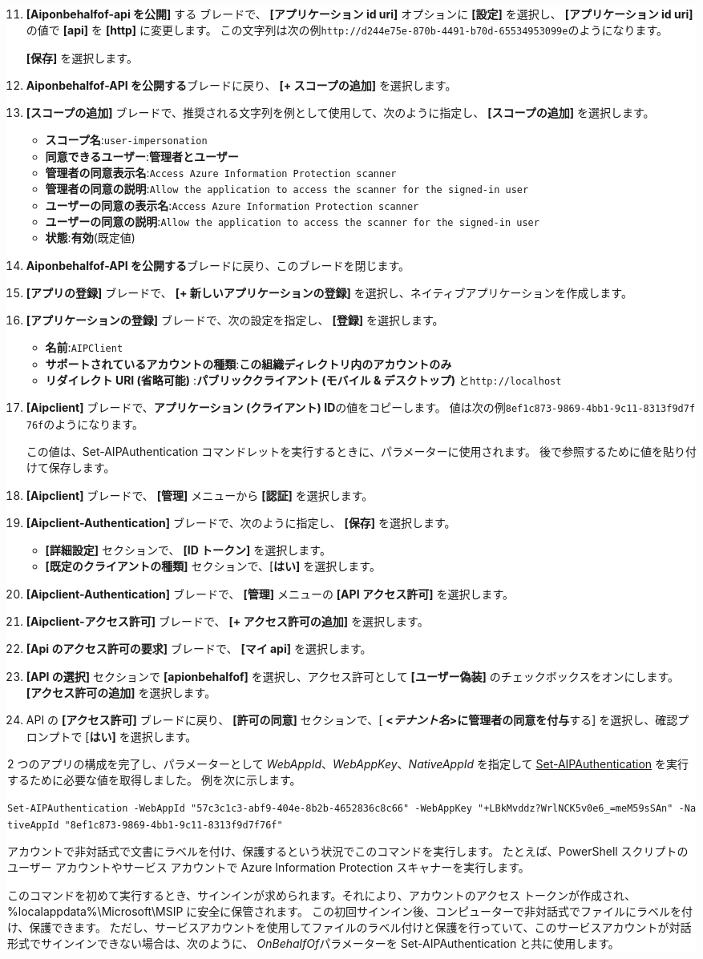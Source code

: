 11. **[Aiponbehalfof-api を公開]** する ブレードで、 **[アプリケーション id uri]** オプションに **[設定]** を選択し、 **[アプリケーション id uri]** の値で **[api]** を **[http]** に変更します。 この文字列は次の例`http://d244e75e-870b-4491-b70d-65534953099e`のようになります。 
    
    **[保存]** を選択します。

12. **Aiponbehalfof-API を公開する**ブレードに戻り、 **[+ スコープの追加]** を選択します。

13. **[スコープの追加]** ブレードで、推奨される文字列を例として使用して、次のように指定し、 **[スコープの追加]** を選択します。
    - **スコープ名**:`user-impersonation`
    - **同意できるユーザー**:**管理者とユーザー**
    - **管理者の同意表示名**:`Access Azure Information Protection scanner`
    - **管理者の同意の説明**:`Allow the application to access the scanner for the signed-in user`
    - **ユーザーの同意の表示名**:`Access Azure Information Protection scanner`
    - **ユーザーの同意の説明**:`Allow the application to access the scanner for the signed-in user`
    - **状態**:**有効**(既定値)

14. **Aiponbehalfof-API を公開する**ブレードに戻り、このブレードを閉じます。

15. **[アプリの登録]** ブレードで、 **[+ 新しいアプリケーションの登録]** を選択し、ネイティブアプリケーションを作成します。

16. **[アプリケーションの登録]** ブレードで、次の設定を指定し、 **[登録]** を選択します。
    - **名前**:`AIPClient`
    - **サポートされているアカウントの種類**:**この組織ディレクトリ内のアカウントのみ**
    - **リダイレクト URI (省略可能)** :**パブリッククライアント (モバイル & デスクトップ)** と`http://localhost`

17. **[Aipclient]** ブレードで、**アプリケーション (クライアント) ID**の値をコピーします。 値は次の例`8ef1c873-9869-4bb1-9c11-8313f9d7f76f`のようになります。 
    
    この値は、Set-AIPAuthentication コマンドレットを実行するときに、パラメーターに使用されます。 後で参照するために値を貼り付けて保存します。

18. **[Aipclient]** ブレードで、 **[管理]** メニューから **[認証]** を選択します。

19. **[Aipclient-Authentication]** ブレードで、次のように指定し、 **[保存]** を選択します。
    - **[詳細設定]** セクションで、 **[ID トークン]** を選択します。
    - **[既定のクライアントの種類]** セクションで、[**はい]** を選択します。

20. **[Aipclient-Authentication]** ブレードで、 **[管理]** メニューの **[API アクセス許可]** を選択します。

21. **[Aipclient-アクセス許可]** ブレードで、 **[+ アクセス許可の追加]** を選択します。

22. **[Api のアクセス許可の要求]** ブレードで、 **[マイ api]** を選択します。

23. **[API の選択]** セクションで **[apionbehalfof]** を選択し、アクセス許可として **[ユーザー偽装]** のチェックボックスをオンにします。 **[アクセス許可の追加]** を選択します。 

24. API の **[アクセス許可]** ブレードに戻り、 **[許可の同意]** セクションで、[  **\<*テナント名*>に管理者の同意を付与**する] を選択し、確認プロンプトで [**はい]** を選択します。

2 つのアプリの構成を完了し、パラメーターとして *WebAppId*、*WebAppKey*、*NativeAppId* を指定して [Set-AIPAuthentication](/powershell/module/azureinformationprotection/set-aipauthentication) を実行するために必要な値を取得しました。 例を次に示します。

`Set-AIPAuthentication -WebAppId "57c3c1c3-abf9-404e-8b2b-4652836c8c66" -WebAppKey "+LBkMvddz?WrlNCK5v0e6_=meM59sSAn" -NativeAppId "8ef1c873-9869-4bb1-9c11-8313f9d7f76f"`

アカウントで非対話式で文書にラベルを付け、保護するという状況でこのコマンドを実行します。 たとえば、PowerShell スクリプトのユーザー アカウントやサービス アカウントで Azure Information Protection スキャナーを実行します。

このコマンドを初めて実行するとき、サインインが求められます。それにより、アカウントのアクセス トークンが作成され、%localappdata%\Microsoft\MSIP に安全に保管されます。 この初回サインイン後、コンピューターで非対話式でファイルにラベルを付け、保護できます。 ただし、サービスアカウントを使用してファイルのラベル付けと保護を行っていて、このサービスアカウントが対話形式でサインインできない場合は、次のように、 *OnBehalfOf*パラメーターを Set-AIPAuthentication と共に使用します。
